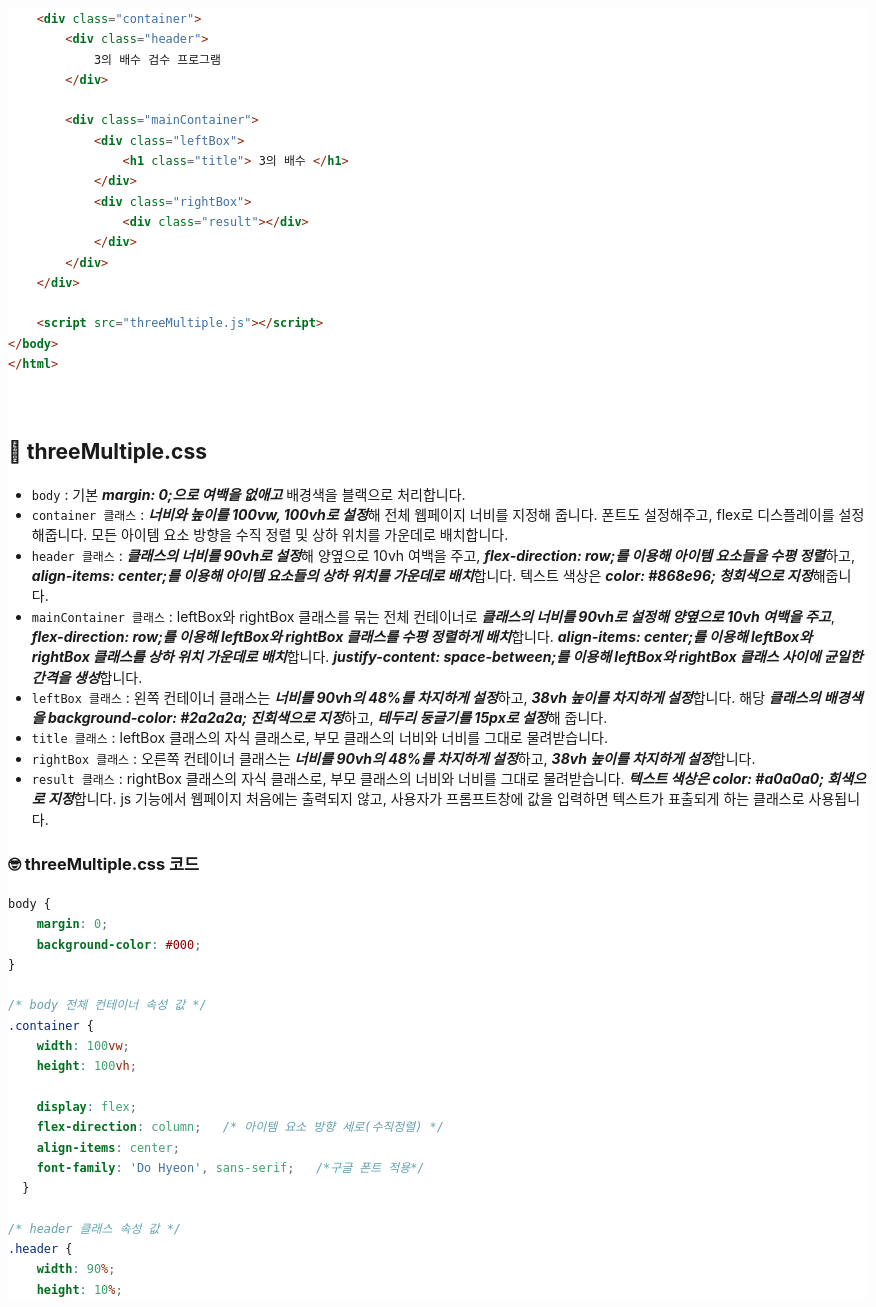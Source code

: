 ```html
    <div class="container">
        <div class="header">
            3의 배수 검수 프로그램
        </div>

        <div class="mainContainer">
            <div class="leftBox">
                <h1 class="title"> 3의 배수 </h1>
            </div>
            <div class="rightBox">
                <div class="result"></div> 
            </div>
        </div>
    </div>

    <script src="threeMultiple.js"></script>
</body>
</html>
```
<br>

## 🔑 threeMultiple.css 
- `body` : 기본 ***margin: 0;으로 여백을 없애고*** 배경색을 블랙으로 처리합니다. 
- `container 클래스` : ***너비와 높이를 100vw, 100vh로 설정***해 전체 웹페이지 너비를 지정해 줍니다. 폰트도 설정해주고, flex로 디스플레이를 설정해줍니다. 모든 아이템 요소 방향을 수직 정렬 및 상하 위치를 가운데로 배치합니다. 
- `header 클래스` : ***클래스의 너비를 90vh로 설정***해 양옆으로 10vh 여백을 주고, ***flex-direction: row;를 이용해 아이템 요소들을 수평 정렬***하고, ***align-items: center;를 이용해 아이템 요소들의 상하 위치를 가운데로 배치***합니다. 텍스트 색상은 ***color: #868e96; 청회색으로 지정***해줍니다. 
- `mainContainer 클래스` : leftBox와 rightBox 클래스를 묶는 전체 컨테이너로 ***클래스의 너비를 90vh로 설정해 양옆으로 10vh 여백을 주고***, ***flex-direction: row;를 이용해 leftBox와 rightBox 클래스를 수평 정렬하게 배치***합니다. ***align-items: center;를 이용해 leftBox와 rightBox 클래스를 상하 위치 가운데로 배치***합니다. ***justify-content: space-between;를 이용해 leftBox와 rightBox 클래스 사이에 균일한 간격을 생성***합니다. 
- `leftBox 클래스` : 왼쪽 컨테이너 클래스는 ***너비를 90vh의 48%를 차지하게 설정***하고, ***38vh 높이를 차지하게 설정***합니다. 해당 ***클래스의 배경색을 background-color: #2a2a2a; 진회색으로 지정***하고, ***테두리 둥글기를 15px로 설정***해 줍니다. 
- `title 클래스` : leftBox 클래스의 자식 클래스로, 부모 클래스의 너비와 너비를 그대로 물려받습니다. 
- `rightBox 클래스` : 오른쪽 컨테이너 클래스는 ***너비를 90vh의 48%를 차지하게 설정***하고, ***38vh 높이를 차지하게 설정***합니다. 
- `result 클래스` : rightBox 클래스의 자식 클래스로, 부모 클래스의 너비와 너비를 그대로 물려받습니다. ***텍스트 색상은 color: #a0a0a0; 회색으로 지정***합니다. js 기능에서 웹페이지 처음에는 출력되지 않고, 사용자가 프롬프트창에 값을 입력하면 텍스트가 표출되게 하는 클래스로 사용됩니다. <br>

### 🤓 threeMultiple.css 코드
```css
body {
    margin: 0;
    background-color: #000;
}

/* body 전체 컨테이너 속성 값 */ 
.container {
    width: 100vw;
    height: 100vh;
  
    display: flex;     
    flex-direction: column;   /* 아이템 요소 방향 세로(수직정렬) */
    align-items: center;   
    font-family: 'Do Hyeon', sans-serif;   /*구글 폰트 적용*/
  }

/* header 클래스 속성 값 */
.header {
    width: 90%;
    height: 10%;

```